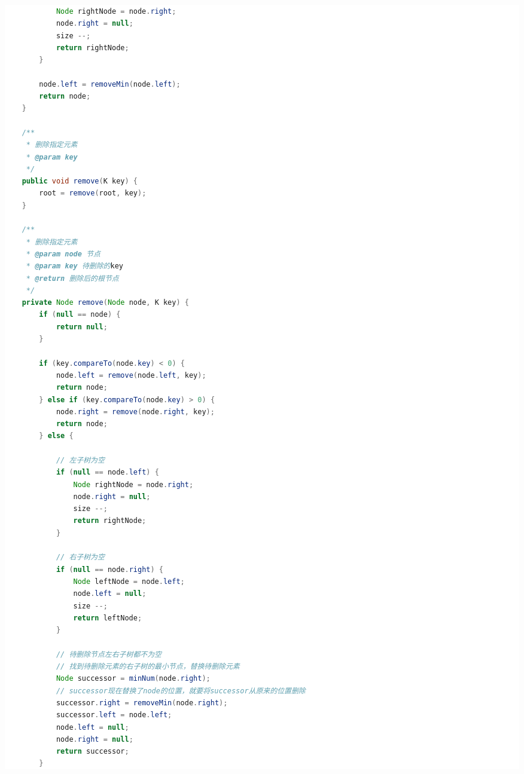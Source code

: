 ```java
            Node rightNode = node.right;
            node.right = null;
            size --;
            return rightNode;
        }

        node.left = removeMin(node.left);
        return node;
    }

    /**
     * 删除指定元素
     * @param key
     */
    public void remove(K key) {
        root = remove(root, key);
    }

    /**
     * 删除指定元素
     * @param node 节点
     * @param key 待删除的key
     * @return 删除后的根节点
     */
    private Node remove(Node node, K key) {
        if (null == node) {
            return null;
        }

        if (key.compareTo(node.key) < 0) {
            node.left = remove(node.left, key);
            return node;
        } else if (key.compareTo(node.key) > 0) {
            node.right = remove(node.right, key);
            return node;
        } else {

            // 左子树为空
            if (null == node.left) {
                Node rightNode = node.right;
                node.right = null;
                size --;
                return rightNode;
            }

            // 右子树为空
            if (null == node.right) {
                Node leftNode = node.left;
                node.left = null;
                size --;
                return leftNode;
            }

            // 待删除节点左右子树都不为空
            // 找到待删除元素的右子树的最小节点，替换待删除元素
            Node successor = minNum(node.right);
            // successor现在替换了node的位置，就要将successor从原来的位置删除
            successor.right = removeMin(node.right);
            successor.left = node.left;
            node.left = null;
            node.right = null;
            return successor;
        }
```